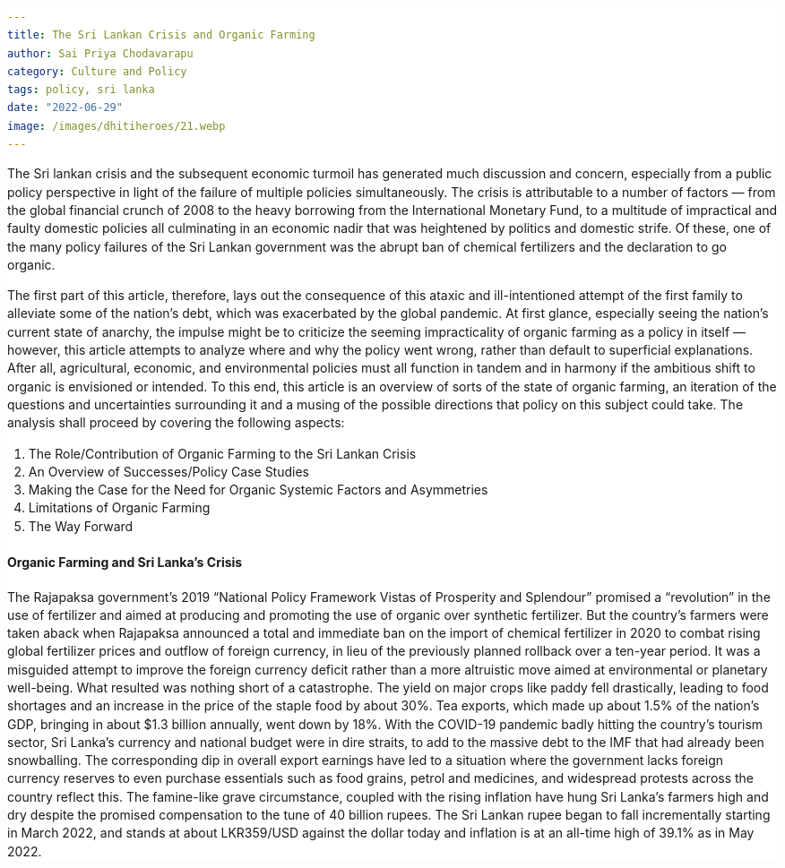```yaml
---
title: The Sri Lankan Crisis and Organic Farming
author: Sai Priya Chodavarapu
category: Culture and Policy
tags: policy, sri lanka
date: "2022-06-29"
image: /images/dhitiheroes/21.webp
---
```


The Sri lankan crisis and the subsequent economic turmoil has generated much discussion and concern, especially from a public policy perspective in light of the failure of multiple policies simultaneously. The crisis is attributable to a number of factors — from the global financial crunch of 2008 to the heavy borrowing from the International Monetary Fund, to a multitude of impractical and faulty domestic policies all culminating in an economic nadir that was heightened by politics and domestic strife. Of these, one of the many policy failures of the Sri Lankan government was the abrupt ban of chemical fertilizers and the declaration to go organic.

The first part of this article, therefore, lays out the consequence of this ataxic and ill-intentioned attempt of the first family to alleviate some of the nation’s debt, which was exacerbated by the global pandemic. At first glance, especially seeing the nation’s current state of anarchy, the impulse might be to criticize the seeming impracticality of organic farming as a policy in itself — however, this article attempts to analyze where and why the policy went wrong, rather than default to superficial explanations. After all, agricultural, economic, and environmental policies must all function in tandem and in harmony if the ambitious shift to organic is envisioned or intended. To this end, this article is an overview of sorts of the state of organic farming, an iteration of the questions and uncertainties surrounding it and a musing of the possible directions that policy on this subject could take. The analysis shall proceed by covering the following aspects:

1. The Role/Contribution of Organic Farming to the Sri Lankan Crisis
2. An Overview of Successes/Policy Case Studies
3. Making the Case for the Need for Organic Systemic Factors and Asymmetries
4. Limitations of Organic Farming
5. The Way Forward

#### Organic Farming and Sri Lanka’s Crisis
The Rajapaksa government’s 2019 “National Policy Framework Vistas of Prosperity and Splendour” promised a “revolution” in the use of fertilizer and aimed at producing and promoting the use of organic over synthetic fertilizer. But the country’s farmers were taken aback when Rajapaksa announced a total and immediate ban on the import of chemical fertilizer in 2020 to combat rising global fertilizer prices and outflow of foreign currency, in lieu of the previously planned rollback over a ten-year period. It was a misguided attempt to improve the foreign currency deficit rather than a more altruistic move aimed at environmental or planetary well-being. What resulted was nothing short of a catastrophe. The yield on major crops like paddy fell drastically, leading to food shortages and an increase in the price of the staple food by about 30%. Tea exports, which made up about 1.5% of the nation’s GDP, bringing in about $1.3 billion annually, went down by 18%. With the COVID-19 pandemic badly hitting the country’s tourism sector, Sri Lanka’s currency and national budget were in dire straits, to add to the massive debt to the IMF that had already been snowballing. The corresponding dip in overall export earnings have led to a situation where the government lacks foreign currency reserves to even purchase essentials such as food grains, petrol and medicines, and widespread protests across the country reflect this. The famine-like grave circumstance, coupled with the rising inflation have hung Sri Lanka’s farmers high and dry despite the promised compensation to the tune of 40 billion rupees. The Sri Lankan rupee began to fall incrementally starting in March 2022, and stands at about LKR359/USD against the dollar today and inflation is at an all-time high of 39.1% as in May 2022.
